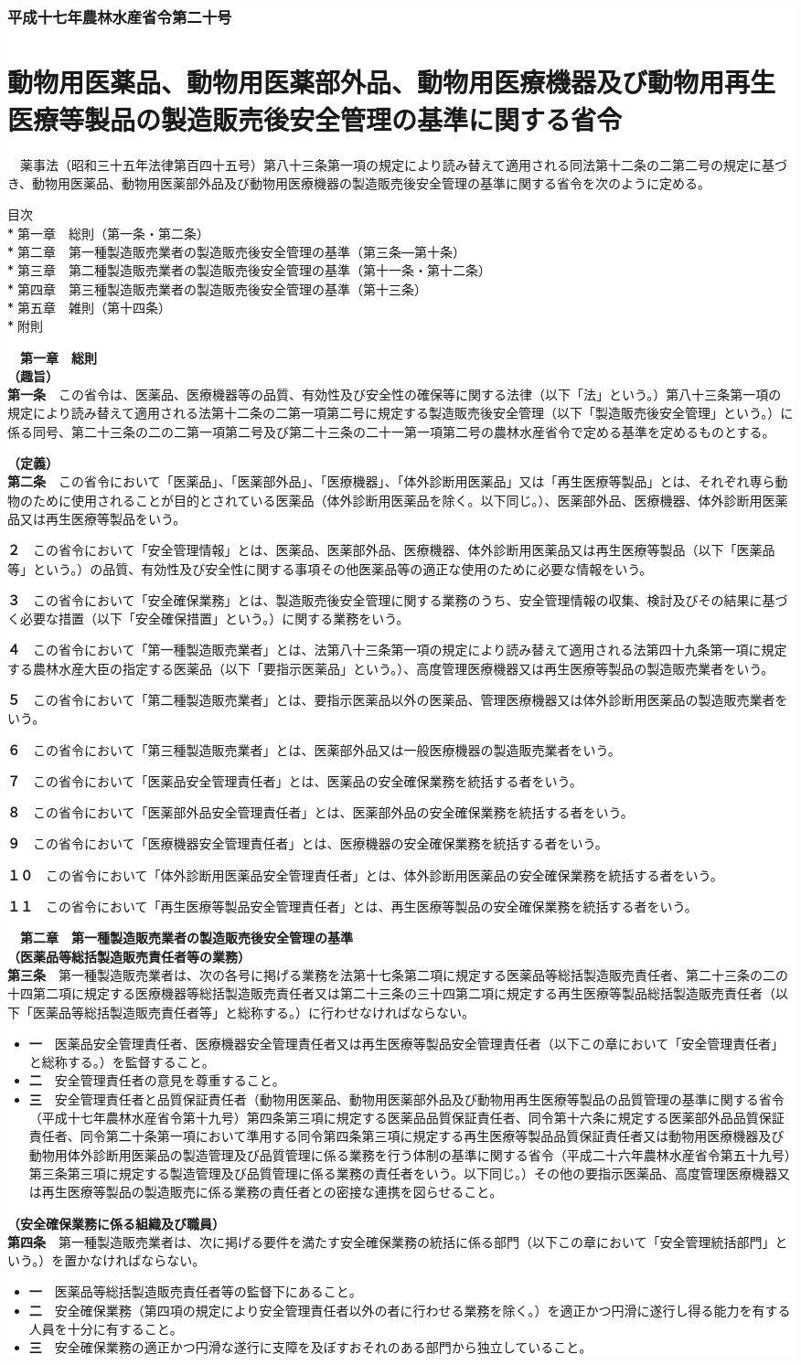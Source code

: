 ### 平成十七年農林水産省令第二十号  
# 動物用医薬品、動物用医薬部外品、動物用医療機器及び動物用再生医療等製品の製造販売後安全管理の基準に関する省令  
　薬事法（昭和三十五年法律第百四十五号）第八十三条第一項の規定により読み替えて適用される同法第十二条の二第二号の規定に基づき、動物用医薬品、動物用医薬部外品及び動物用医療機器の製造販売後安全管理の基準に関する省令を次のように定める。  
  
目次  
	* 第一章　総則（第一条・第二条）  
	* 第二章　第一種製造販売業者の製造販売後安全管理の基準（第三条―第十条）  
	* 第三章　第二種製造販売業者の製造販売後安全管理の基準（第十一条・第十二条）  
	* 第四章　第三種製造販売業者の製造販売後安全管理の基準（第十三条）  
	* 第五章　雑則（第十四条）  
	* 附則  
  
&emsp;**第一章　総則**  
**（趣旨）**  
**第一条**　この省令は、医薬品、医療機器等の品質、有効性及び安全性の確保等に関する法律（以下「法」という。）第八十三条第一項の規定により読み替えて適用される法第十二条の二第一項第二号に規定する製造販売後安全管理（以下「製造販売後安全管理」という。）に係る同号、第二十三条の二の二第一項第二号及び第二十三条の二十一第一項第二号の農林水産省令で定める基準を定めるものとする。  
  
**（定義）**  
**第二条**　この省令において「医薬品」、「医薬部外品」、「医療機器」、「体外診断用医薬品」又は「再生医療等製品」とは、それぞれ専ら動物のために使用されることが目的とされている医薬品（体外診断用医薬品を除く。以下同じ。）、医薬部外品、医療機器、体外診断用医薬品又は再生医療等製品をいう。  
  
**２**　この省令において「安全管理情報」とは、医薬品、医薬部外品、医療機器、体外診断用医薬品又は再生医療等製品（以下「医薬品等」という。）の品質、有効性及び安全性に関する事項その他医薬品等の適正な使用のために必要な情報をいう。  
  
**３**　この省令において「安全確保業務」とは、製造販売後安全管理に関する業務のうち、安全管理情報の収集、検討及びその結果に基づく必要な措置（以下「安全確保措置」という。）に関する業務をいう。  
  
**４**　この省令において「第一種製造販売業者」とは、法第八十三条第一項の規定により読み替えて適用される法第四十九条第一項に規定する農林水産大臣の指定する医薬品（以下「要指示医薬品」という。）、高度管理医療機器又は再生医療等製品の製造販売業者をいう。  
  
**５**　この省令において「第二種製造販売業者」とは、要指示医薬品以外の医薬品、管理医療機器又は体外診断用医薬品の製造販売業者をいう。  
  
**６**　この省令において「第三種製造販売業者」とは、医薬部外品又は一般医療機器の製造販売業者をいう。  
  
**７**　この省令において「医薬品安全管理責任者」とは、医薬品の安全確保業務を統括する者をいう。  
  
**８**　この省令において「医薬部外品安全管理責任者」とは、医薬部外品の安全確保業務を統括する者をいう。  
  
**９**　この省令において「医療機器安全管理責任者」とは、医療機器の安全確保業務を統括する者をいう。  
  
**１０**　この省令において「体外診断用医薬品安全管理責任者」とは、体外診断用医薬品の安全確保業務を統括する者をいう。  
  
**１１**　この省令において「再生医療等製品安全管理責任者」とは、再生医療等製品の安全確保業務を統括する者をいう。  
  
&emsp;**第二章　第一種製造販売業者の製造販売後安全管理の基準**  
**（医薬品等総括製造販売責任者等の業務）**  
**第三条**　第一種製造販売業者は、次の各号に掲げる業務を法第十七条第二項に規定する医薬品等総括製造販売責任者、第二十三条の二の十四第二項に規定する医療機器等総括製造販売責任者又は第二十三条の三十四第二項に規定する再生医療等製品総括製造販売責任者（以下「医薬品等総括製造販売責任者等」と総称する。）に行わせなければならない。  
* **一**　医薬品安全管理責任者、医療機器安全管理責任者又は再生医療等製品安全管理責任者（以下この章において「安全管理責任者」と総称する。）を監督すること。  
* **二**　安全管理責任者の意見を尊重すること。  
* **三**　安全管理責任者と品質保証責任者（動物用医薬品、動物用医薬部外品及び動物用再生医療等製品の品質管理の基準に関する省令（平成十七年農林水産省令第十九号）第四条第三項に規定する医薬品品質保証責任者、同令第十六条に規定する医薬部外品品質保証責任者、同令第二十条第一項において準用する同令第四条第三項に規定する再生医療等製品品質保証責任者又は動物用医療機器及び動物用体外診断用医薬品の製造管理及び品質管理に係る業務を行う体制の基準に関する省令（平成二十六年農林水産省令第五十九号）第三条第三項に規定する製造管理及び品質管理に係る業務の責任者をいう。以下同じ。）その他の要指示医薬品、高度管理医療機器又は再生医療等製品の製造販売に係る業務の責任者との密接な連携を図らせること。  
  
**（安全確保業務に係る組織及び職員）**  
**第四条**　第一種製造販売業者は、次に掲げる要件を満たす安全確保業務の統括に係る部門（以下この章において「安全管理統括部門」という。）を置かなければならない。  
* **一**　医薬品等総括製造販売責任者等の監督下にあること。  
* **二**　安全確保業務（第四項の規定により安全管理責任者以外の者に行わせる業務を除く。）を適正かつ円滑に遂行し得る能力を有する人員を十分に有すること。  
* **三**　安全確保業務の適正かつ円滑な遂行に支障を及ぼすおそれのある部門から独立していること。  
  